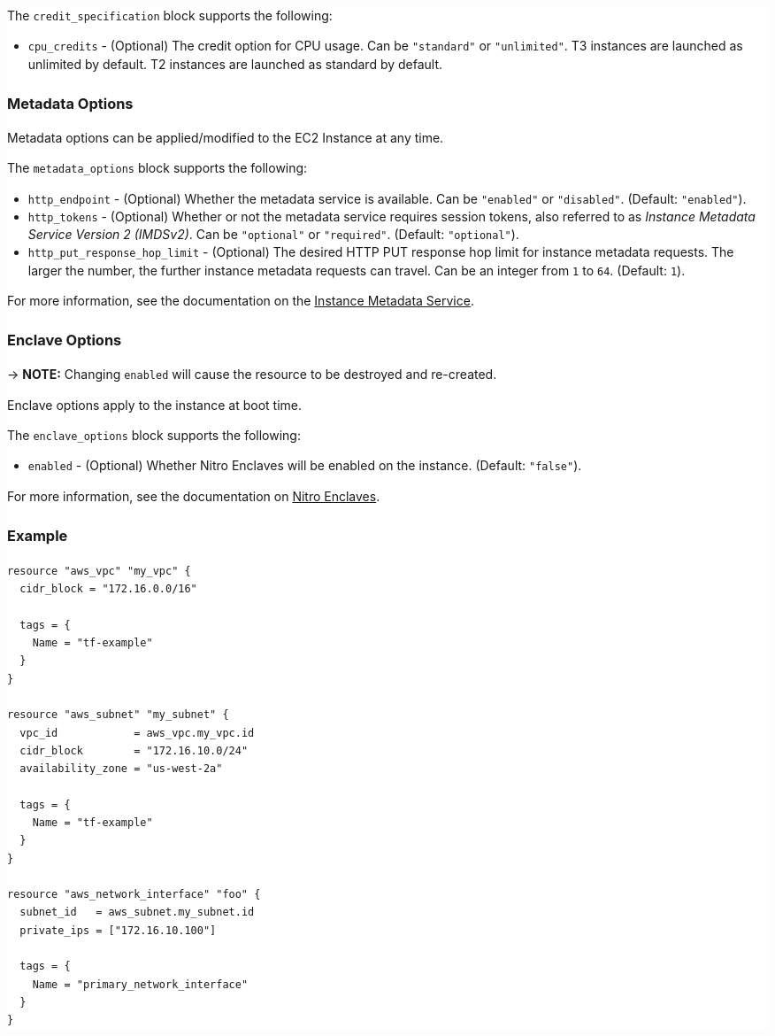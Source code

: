 The `credit_specification` block supports the following:

* `cpu_credits` - (Optional) The credit option for CPU usage. Can be `"standard"` or `"unlimited"`. T3 instances are launched as unlimited by default. T2 instances are launched as standard by default.

### Metadata Options

Metadata options can be applied/modified to the EC2 Instance at any time.

The `metadata_options` block supports the following:

* `http_endpoint` - (Optional) Whether the metadata service is available. Can be `"enabled"` or `"disabled"`. (Default: `"enabled"`).
* `http_tokens` - (Optional) Whether or not the metadata service requires session tokens, also referred to as _Instance Metadata Service Version 2 (IMDSv2)_. Can be `"optional"` or `"required"`. (Default: `"optional"`).
* `http_put_response_hop_limit` - (Optional) The desired HTTP PUT response hop limit for instance metadata requests. The larger the number, the further instance metadata requests can travel. Can be an integer from `1` to `64`. (Default: `1`).

For more information, see the documentation on the [Instance Metadata Service](https://docs.aws.amazon.com/AWSEC2/latest/UserGuide/ec2-instance-metadata.html).

### Enclave Options

-> **NOTE:** Changing `enabled` will cause the resource to be destroyed and re-created.

Enclave options apply to the instance at boot time.

The `enclave_options` block supports the following:

* `enabled` - (Optional) Whether Nitro Enclaves will be enabled on the instance. (Default: `"false"`).

For more information, see the documentation on [Nitro Enclaves](https://docs.aws.amazon.com/enclaves/latest/user/nitro-enclave.html).

### Example

```hcl
resource "aws_vpc" "my_vpc" {
  cidr_block = "172.16.0.0/16"

  tags = {
    Name = "tf-example"
  }
}

resource "aws_subnet" "my_subnet" {
  vpc_id            = aws_vpc.my_vpc.id
  cidr_block        = "172.16.10.0/24"
  availability_zone = "us-west-2a"

  tags = {
    Name = "tf-example"
  }
}

resource "aws_network_interface" "foo" {
  subnet_id   = aws_subnet.my_subnet.id
  private_ips = ["172.16.10.100"]

  tags = {
    Name = "primary_network_interface"
  }
}

```
